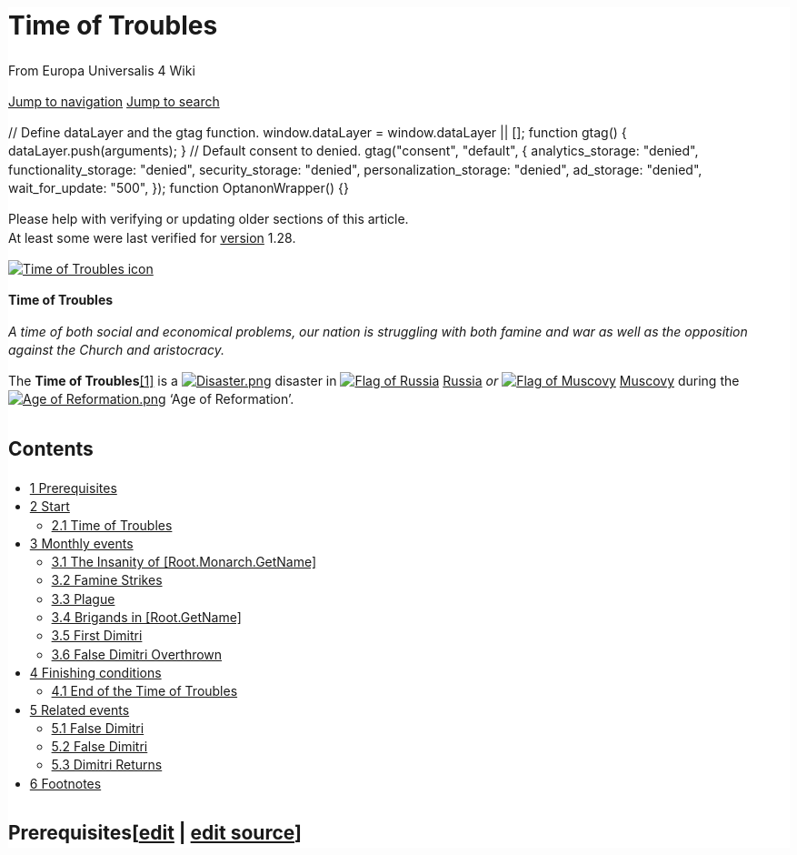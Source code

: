 Time of Troubles
================

From Europa Universalis 4 Wiki

[Jump to navigation](#mw-sidebar-button) [Jump to search](#searchInput)

// Define dataLayer and the gtag function. window.dataLayer = window.dataLayer || \[\]; function gtag() { dataLayer.push(arguments); } // Default consent to denied. gtag("consent", "default", { analytics\_storage: "denied", functionality\_storage: "denied", security\_storage: "denied", personalization\_storage: "denied", ad\_storage: "denied", wait\_for\_update: "500", }); function OptanonWrapper() {}

Please help with verifying or updating older sections of this article.  
At least some were last verified for [version](/Europa_Universalis_4_Wiki:Versioning "Europa Universalis 4 Wiki:Versioning") 1.28.

[![Time of Troubles icon](/images/0/0b/Time_of_Troubles.png)](/File:Time_of_Troubles.png "Time of Troubles icon")

**Time of Troubles**

_A time of both social and economical problems, our nation is struggling with both famine and war as well as the opposition against the Church and aristocracy._

The **Time of Troubles**[\[1\]](#cite_note-1) is a [![Disaster.png](/images/e/e2/Disaster.png)](/Disaster "Disaster") disaster in [![Flag of Russia](/images/thumb/e/ee/Russia.png/20px-Russia.png)](/Russia "Russia") [Russia](/Russia "Russia") _or_ [![Flag of Muscovy](/images/thumb/4/41/Muscovy.png/20px-Muscovy.png)](/Muscovy "Muscovy") [Muscovy](/Muscovy "Muscovy") during the [![Age of Reformation.png](/images/thumb/d/d9/Age_of_Reformation.png/24px-Age_of_Reformation.png)](/Age_of_Reformation "Age of Reformation") ‘Age of Reformation’.

Contents
--------

*   [1 Prerequisites](#Prerequisites)
*   [2 Start](#Start)
    *   [2.1 Time of Troubles](#Time_of_Troubles)
*   [3 Monthly events](#Monthly_events)
    *   [3.1 The Insanity of \[Root.Monarch.GetName\]](#The_Insanity_of_.5BRoot.Monarch.GetName.5D)
    *   [3.2 Famine Strikes](#Famine_Strikes)
    *   [3.3 Plague](#Plague)
    *   [3.4 Brigands in \[Root.GetName\]](#Brigands_in_.5BRoot.GetName.5D)
    *   [3.5 First Dimitri](#First_Dimitri)
    *   [3.6 False Dimitri Overthrown](#False_Dimitri_Overthrown)
*   [4 Finishing conditions](#Finishing_conditions)
    *   [4.1 End of the Time of Troubles](#End_of_the_Time_of_Troubles)
*   [5 Related events](#Related_events)
    *   [5.1 False Dimitri](#False_Dimitri)
    *   [5.2 False Dimitri](#False_Dimitri_2)
    *   [5.3 Dimitri Returns](#Dimitri_Returns)
*   [6 Footnotes](#Footnotes)

Prerequisites\[[edit](/index.php?title=Time_of_Troubles&veaction=edit&section=1 "Edit section: Prerequisites") | [edit source](/index.php?title=Time_of_Troubles&action=edit&section=1 "Edit section: Prerequisites")\]
-----------------------------------------------------------------------------------------------------------------------------------------------------------------------------------------------------------------------
